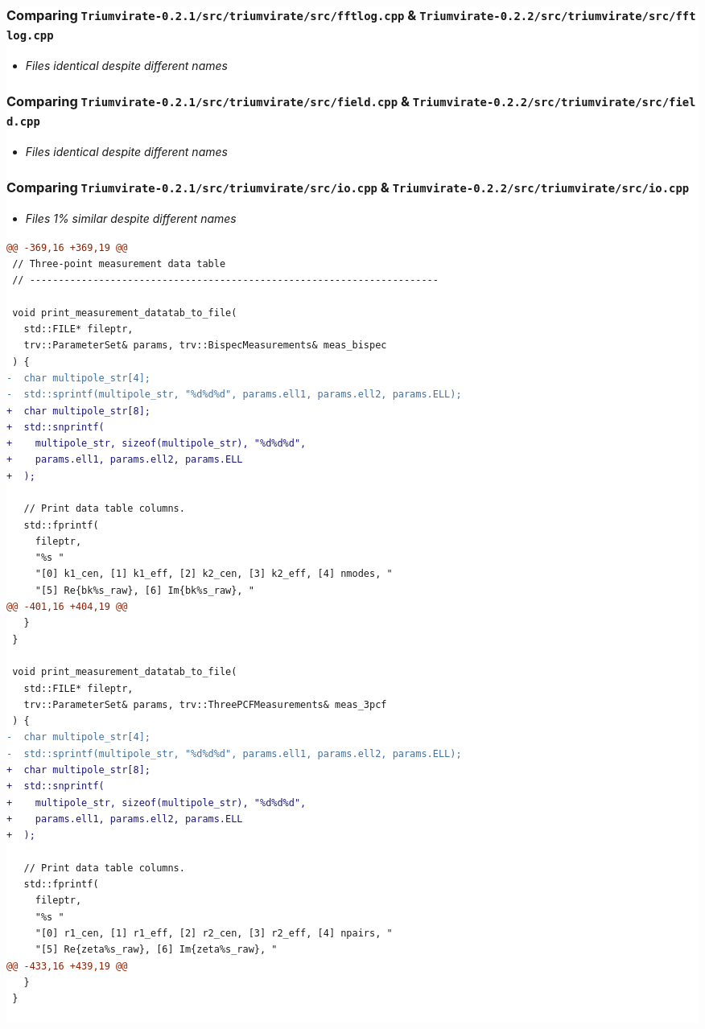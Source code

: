 ### Comparing `Triumvirate-0.2.1/src/triumvirate/src/fftlog.cpp` & `Triumvirate-0.2.2/src/triumvirate/src/fftlog.cpp`

 * *Files identical despite different names*

### Comparing `Triumvirate-0.2.1/src/triumvirate/src/field.cpp` & `Triumvirate-0.2.2/src/triumvirate/src/field.cpp`

 * *Files identical despite different names*

### Comparing `Triumvirate-0.2.1/src/triumvirate/src/io.cpp` & `Triumvirate-0.2.2/src/triumvirate/src/io.cpp`

 * *Files 1% similar despite different names*

```diff
@@ -369,16 +369,19 @@
 // Three-point measurement data table
 // -----------------------------------------------------------------------
 
 void print_measurement_datatab_to_file(
   std::FILE* fileptr,
   trv::ParameterSet& params, trv::BispecMeasurements& meas_bispec
 ) {
-  char multipole_str[4];
-  std::sprintf(multipole_str, "%d%d%d", params.ell1, params.ell2, params.ELL);
+  char multipole_str[8];
+  std::snprintf(
+    multipole_str, sizeof(multipole_str), "%d%d%d",
+    params.ell1, params.ell2, params.ELL
+  );
 
   // Print data table columns.
   std::fprintf(
     fileptr,
     "%s "
     "[0] k1_cen, [1] k1_eff, [2] k2_cen, [3] k2_eff, [4] nmodes, "
     "[5] Re{bk%s_raw}, [6] Im{bk%s_raw}, "
@@ -401,16 +404,19 @@
   }
 }
 
 void print_measurement_datatab_to_file(
   std::FILE* fileptr,
   trv::ParameterSet& params, trv::ThreePCFMeasurements& meas_3pcf
 ) {
-  char multipole_str[4];
-  std::sprintf(multipole_str, "%d%d%d", params.ell1, params.ell2, params.ELL);
+  char multipole_str[8];
+  std::snprintf(
+    multipole_str, sizeof(multipole_str), "%d%d%d",
+    params.ell1, params.ell2, params.ELL
+  );
 
   // Print data table columns.
   std::fprintf(
     fileptr,
     "%s "
     "[0] r1_cen, [1] r1_eff, [2] r2_cen, [3] r2_eff, [4] npairs, "
     "[5] Re{zeta%s_raw}, [6] Im{zeta%s_raw}, "
@@ -433,16 +439,19 @@
   }
 }
 
```
